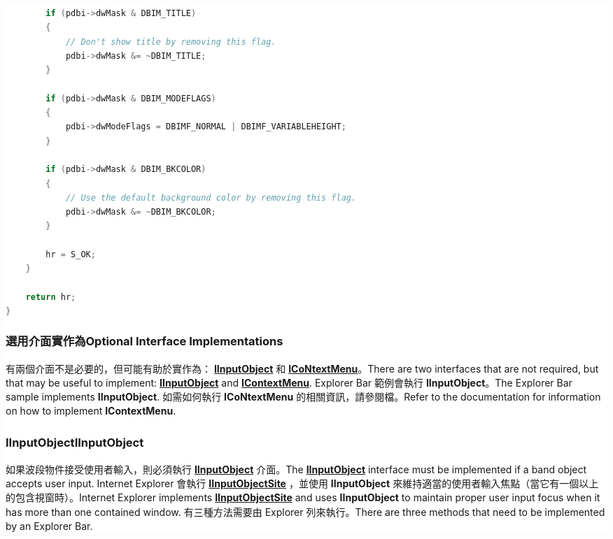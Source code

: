 ```C++
        if (pdbi->dwMask & DBIM_TITLE)
        {
            // Don't show title by removing this flag.
            pdbi->dwMask &= ~DBIM_TITLE;
        }

        if (pdbi->dwMask & DBIM_MODEFLAGS)
        {
            pdbi->dwModeFlags = DBIMF_NORMAL | DBIMF_VARIABLEHEIGHT;
        }

        if (pdbi->dwMask & DBIM_BKCOLOR)
        {
            // Use the default background color by removing this flag.
            pdbi->dwMask &= ~DBIM_BKCOLOR;
        }

        hr = S_OK;
    }

    return hr;
}
```



### <a name="optional-interface-implementations"></a><span data-ttu-id="0736c-317">選用介面實作為</span><span class="sxs-lookup"><span data-stu-id="0736c-317">Optional Interface Implementations</span></span>

<span data-ttu-id="0736c-318">有兩個介面不是必要的，但可能有助於實作為： [**IInputObject**](/windows/win32/api/shobjidl_core/nn-shobjidl_core-iinputobject) 和 [**ICoNtextMenu**](/windows/win32/api/shobjidl_core/nn-shobjidl_core-icontextmenu)。</span><span class="sxs-lookup"><span data-stu-id="0736c-318">There are two interfaces that are not required, but that may be useful to implement: [**IInputObject**](/windows/win32/api/shobjidl_core/nn-shobjidl_core-iinputobject) and [**IContextMenu**](/windows/win32/api/shobjidl_core/nn-shobjidl_core-icontextmenu).</span></span> <span data-ttu-id="0736c-319">Explorer Bar 範例會執行 **IInputObject**。</span><span class="sxs-lookup"><span data-stu-id="0736c-319">The Explorer Bar sample implements **IInputObject**.</span></span> <span data-ttu-id="0736c-320">如需如何執行 **ICoNtextMenu** 的相關資訊，請參閱檔。</span><span class="sxs-lookup"><span data-stu-id="0736c-320">Refer to the documentation for information on how to implement **IContextMenu**.</span></span>

### <a name="iinputobject"></a><span data-ttu-id="0736c-321">IInputObject</span><span class="sxs-lookup"><span data-stu-id="0736c-321">IInputObject</span></span>

<span data-ttu-id="0736c-322">如果波段物件接受使用者輸入，則必須執行 [**IInputObject**](/windows/win32/api/shobjidl_core/nn-shobjidl_core-iinputobject) 介面。</span><span class="sxs-lookup"><span data-stu-id="0736c-322">The [**IInputObject**](/windows/win32/api/shobjidl_core/nn-shobjidl_core-iinputobject) interface must be implemented if a band object accepts user input.</span></span> <span data-ttu-id="0736c-323">Internet Explorer 會執行 [**IInputObjectSite**](/windows/desktop/api/shobjidl_core/nn-shobjidl_core-iinputobjectsite) ，並使用 **IInputObject** 來維持適當的使用者輸入焦點（當它有一個以上的包含視窗時）。</span><span class="sxs-lookup"><span data-stu-id="0736c-323">Internet Explorer implements [**IInputObjectSite**](/windows/desktop/api/shobjidl_core/nn-shobjidl_core-iinputobjectsite) and uses **IInputObject** to maintain proper user input focus when it has more than one contained window.</span></span> <span data-ttu-id="0736c-324">有三種方法需要由 Explorer 列來執行。</span><span class="sxs-lookup"><span data-stu-id="0736c-324">There are three methods that need to be implemented by an Explorer Bar.</span></span>
